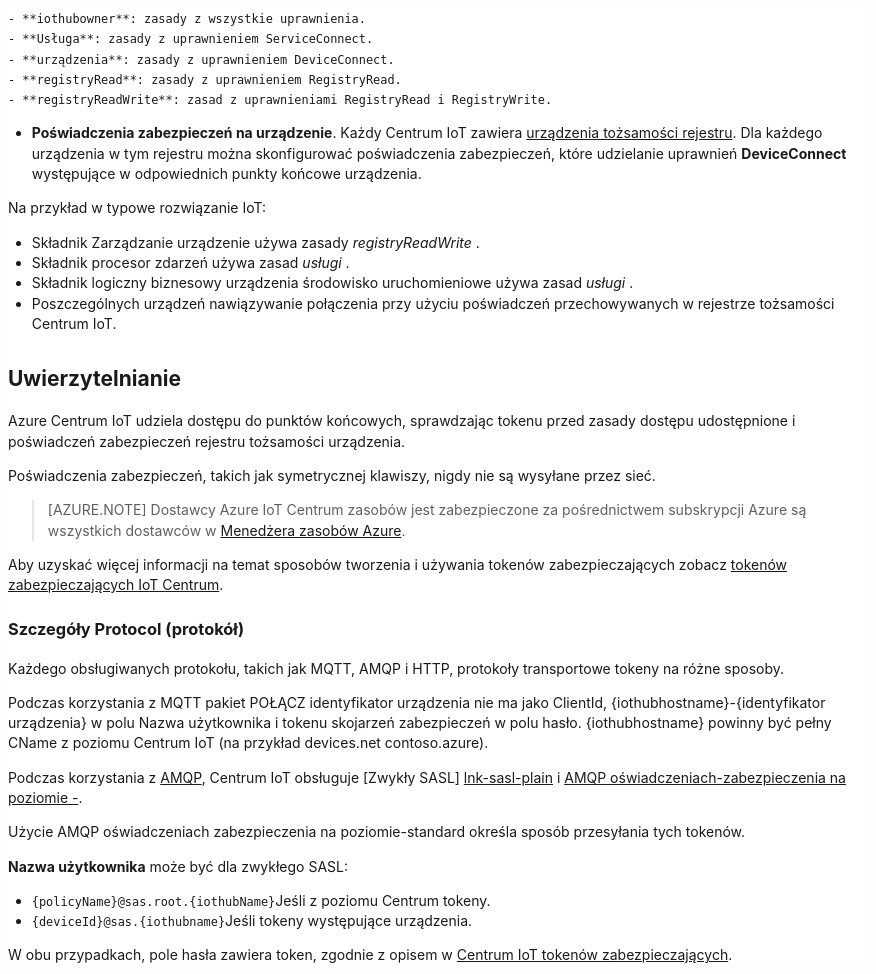     - **iothubowner**: zasady z wszystkie uprawnienia.
    - **Usługa**: zasady z uprawnieniem ServiceConnect.
    - **urządzenia**: zasady z uprawnieniem DeviceConnect.
    - **registryRead**: zasady z uprawnieniem RegistryRead.
    - **registryReadWrite**: zasad z uprawnieniami RegistryRead i RegistryWrite.


* **Poświadczenia zabezpieczeń na urządzenie**. Każdy Centrum IoT zawiera [urządzenia tożsamości rejestru][lnk-identity-registry]. Dla każdego urządzenia w tym rejestru można skonfigurować poświadczenia zabezpieczeń, które udzielanie uprawnień **DeviceConnect** występujące w odpowiednich punkty końcowe urządzenia.

Na przykład w typowe rozwiązanie IoT:

- Składnik Zarządzanie urządzenie używa zasady *registryReadWrite* .
- Składnik procesor zdarzeń używa zasad *usługi* .
- Składnik logiczny biznesowy urządzenia środowisko uruchomieniowe używa zasad *usługi* .
- Poszczególnych urządzeń nawiązywanie połączenia przy użyciu poświadczeń przechowywanych w rejestrze tożsamości Centrum IoT.

## <a name="authentication"></a>Uwierzytelnianie

Azure Centrum IoT udziela dostępu do punktów końcowych, sprawdzając tokenu przed zasady dostępu udostępnione i poświadczeń zabezpieczeń rejestru tożsamości urządzenia.

Poświadczenia zabezpieczeń, takich jak symetrycznej klawiszy, nigdy nie są wysyłane przez sieć.

> [AZURE.NOTE] Dostawcy Azure IoT Centrum zasobów jest zabezpieczone za pośrednictwem subskrypcji Azure są wszystkich dostawców w [Menedżera zasobów Azure][lnk-azure-resource-manager].

Aby uzyskać więcej informacji na temat sposobów tworzenia i używania tokenów zabezpieczających zobacz [tokenów zabezpieczających IoT Centrum][lnk-sas-tokens].

### <a name="protocol-specifics"></a>Szczegóły Protocol (protokół)

Każdego obsługiwanych protokołu, takich jak MQTT, AMQP i HTTP, protokoły transportowe tokeny na różne sposoby.

Podczas korzystania z MQTT pakiet POŁĄCZ identyfikator urządzenia nie ma jako ClientId, {iothubhostname}-{identyfikator urządzenia} w polu Nazwa użytkownika i tokenu skojarzeń zabezpieczeń w polu hasło. {iothubhostname} powinny być pełny CName z poziomu Centrum IoT (na przykład devices.net contoso.azure).

Podczas korzystania z [AMQP][lnk-amqp], Centrum IoT obsługuje [Zwykły SASL] [ lnk-sasl-plain] i [AMQP oświadczeniach-zabezpieczenia na poziomie -][lnk-cbs].

Użycie AMQP oświadczeniach zabezpieczenia na poziomie-standard określa sposób przesyłania tych tokenów.

**Nazwa użytkownika** może być dla zwykłego SASL:

* `{policyName}@sas.root.{iothubName}`Jeśli z poziomu Centrum tokeny.
* `{deviceId}@sas.{iothubname}`Jeśli tokeny występujące urządzenia.

W obu przypadkach, pole hasła zawiera token, zgodnie z opisem w [Centrum IoT tokenów zabezpieczających][lnk-sas-tokens].


[img-tokenservice]: ./media/iot-hub-devguide-security/tokenservice.png
[lnk-endpoints]: iot-hub-devguide-endpoints.md
[lnk-quotas]: iot-hub-devguide-quotas-throttling.md
[lnk-sdks]: iot-hub-devguide-sdks.md
[lnk-query]: iot-hub-devguide-query-language.md
[lnk-devguide-mqtt]: iot-hub-mqtt-support.md
[lnk-openssl]: https://www.openssl.org/
[lnk-selfsigned]: https://technet.microsoft.com/library/hh848633
[lnk-resource-provider-apis]: https://msdn.microsoft.com/library/mt548492.aspx
[lnk-sas-tokens]: iot-hub-devguide-security.md#security-tokens
[lnk-amqp]: https://www.amqp.org/
[lnk-azure-resource-manager]: ../azure-resource-manager/resource-group-overview.md
[lnk-cbs]: https://www.oasis-open.org/committees/download.php/50506/amqp-cbs-v1%200-wd02%202013-08-12.doc
[lnk-event-hubs-publisher-policy]: https://code.msdn.microsoft.com/Service-Bus-Event-Hub-99ce67ab
[lnk-management-portal]: https://portal.azure.com
[lnk-sasl-plain]: http://tools.ietf.org/html/rfc4616
[lnk-identity-registry]: iot-hub-devguide-identity-registry.md
[lnk-dotnet-sas]: https://msdn.microsoft.com/library/microsoft.azure.devices.common.security.sharedaccesssignaturebuilder.aspx
[lnk-java-sas]: http://azure.github.io/azure-iot-sdks/java/service/api_reference/com/microsoft/azure/iot/service/auth/IotHubServiceSasToken.html
[lnk-tls-psk]: https://tools.ietf.org/html/rfc4279
[lnk-protocols]: iot-hub-protocol-gateway.md
[lnk-custom-auth]: iot-hub-devguide-security.md#custom-device-authentication
[lnk-x509]: iot-hub-devguide-security.md#supported-x509-certificates
[lnk-devguide-device-twins]: iot-hub-devguide-device-twins.md
[lnk-devguide-directmethods]: iot-hub-devguide-direct-methods.md
[lnk-devguide-jobs]: iot-hub-devguide-jobs.md
[lnk-service-sdk]: https://github.com/Azure/azure-iot-sdks/tree/master/csharp/service
[lnk-client-sdk]: https://github.com/Azure/azure-iot-sdks/tree/master/csharp/device
[lnk-device-explorer]: https://github.com/Azure/azure-iot-sdks/blob/master/tools/DeviceExplorer/doc/how_to_use_device_explorer.md
[lnk-getstarted-tutorial]: iot-hub-csharp-csharp-getstarted.md
[lnk-c2d-tutorial]: iot-hub-csharp-csharp-c2d.md
[lnk-d2c-tutorial]: iot-hub-csharp-csharp-process-d2c.md